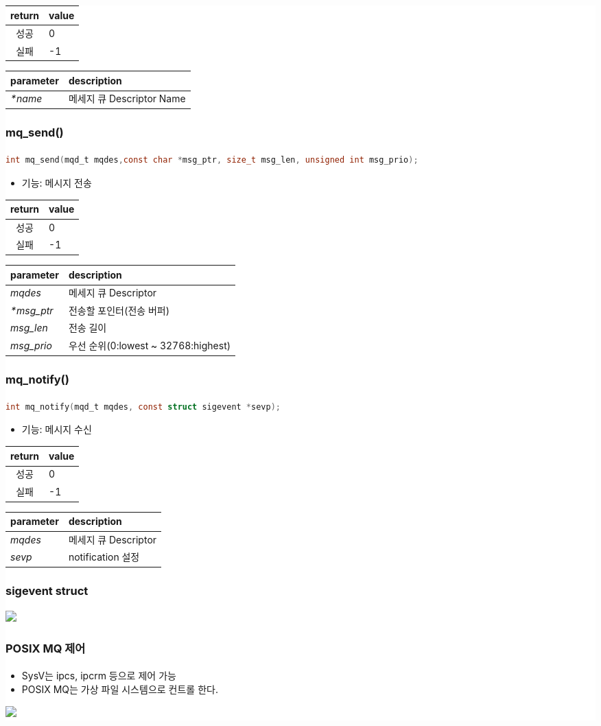 return|value
:---:|:---
성공|0
실패|-1
  
parameter|description
:---|:---
*\*name*|메세지 큐 Descriptor Name
  
### mq_send()
  
```c
int mq_send(mqd_t mqdes,const char *msg_ptr, size_t msg_len, unsigned int msg_prio);
```
- 기능: 메시지 전송
  
return|value
:---:|:---
성공|0
실패|-1
  
parameter|description
:---|:---
*mqdes*|메세지 큐 Descriptor
*\*msg_ptr*|전송할 포인터(전송 버퍼)
*msg_len*|전송 길이
*msg_prio*|우선 순위(0:lowest ~ 32768:highest)
  
### mq_notify()
  
```c
int mq_notify(mqd_t mqdes, const struct sigevent *sevp);
```
- 기능: 메시지 수신
  
return|value
:---:|:---
성공|0
실패|-1
  
parameter|description
:---|:---
*mqdes*|메세지 큐 Descriptor
*sevp*|notification 설정
  

### sigevent struct

<img src="img3.png">

### POSIX MQ 제어
- SysV는 ipcs, ipcrm 등으로 제어 가능
- POSIX MQ는 가상 파일 시스템으로 컨트롤 한다.

<img src="img4.png">
